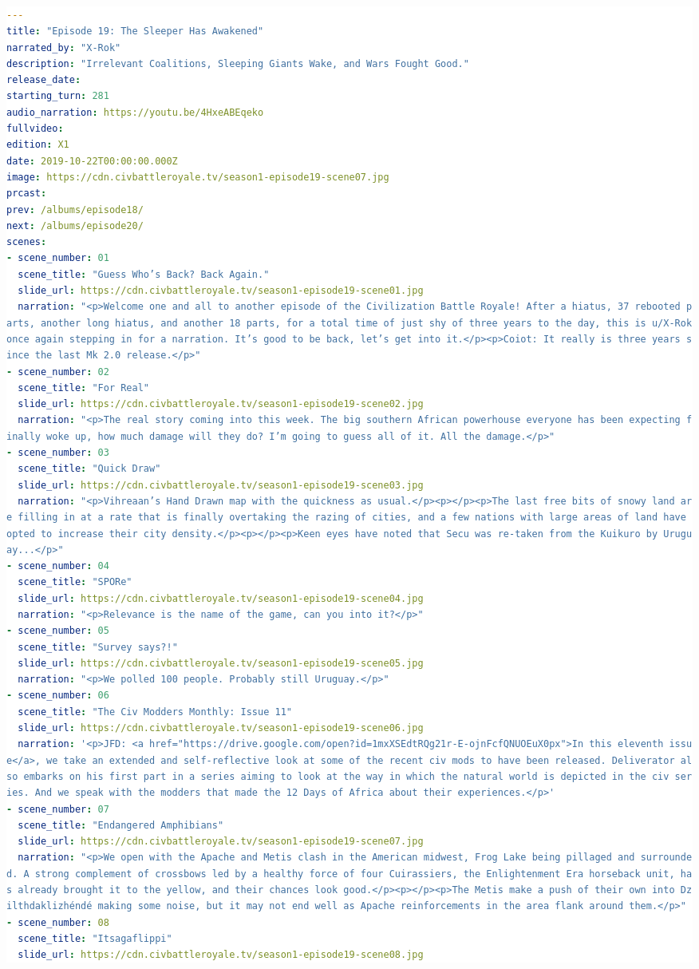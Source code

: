 ```yaml
---
title: "Episode 19: The Sleeper Has Awakened"
narrated_by: "X-Rok"
description: "Irrelevant Coalitions, Sleeping Giants Wake, and Wars Fought Good."
release_date:
starting_turn: 281
audio_narration: https://youtu.be/4HxeABEqeko
fullvideo:
edition: X1
date: 2019-10-22T00:00:00.000Z
image: https://cdn.civbattleroyale.tv/season1-episode19-scene07.jpg
prcast:
prev: /albums/episode18/
next: /albums/episode20/
scenes:
- scene_number: 01
  scene_title: "Guess Who’s Back? Back Again."
  slide_url: https://cdn.civbattleroyale.tv/season1-episode19-scene01.jpg
  narration: "<p>Welcome one and all to another episode of the Civilization Battle Royale! After a hiatus, 37 rebooted parts, another long hiatus, and another 18 parts, for a total time of just shy of three years to the day, this is u/X-Rok once again stepping in for a narration. It’s good to be back, let’s get into it.</p><p>Coiot: It really is three years since the last Mk 2.0 release.</p>"
- scene_number: 02
  scene_title: "For Real"
  slide_url: https://cdn.civbattleroyale.tv/season1-episode19-scene02.jpg
  narration: "<p>The real story coming into this week. The big southern African powerhouse everyone has been expecting finally woke up, how much damage will they do? I’m going to guess all of it. All the damage.</p>"
- scene_number: 03
  scene_title: "Quick Draw"
  slide_url: https://cdn.civbattleroyale.tv/season1-episode19-scene03.jpg
  narration: "<p>Vihreaan’s Hand Drawn map with the quickness as usual.</p><p></p><p>The last free bits of snowy land are filling in at a rate that is finally overtaking the razing of cities, and a few nations with large areas of land have opted to increase their city density.</p><p></p><p>Keen eyes have noted that Secu was re-taken from the Kuikuro by Uruguay...</p>"
- scene_number: 04
  scene_title: "SPORe"
  slide_url: https://cdn.civbattleroyale.tv/season1-episode19-scene04.jpg
  narration: "<p>Relevance is the name of the game, can you into it?</p>"
- scene_number: 05
  scene_title: "Survey says?!"
  slide_url: https://cdn.civbattleroyale.tv/season1-episode19-scene05.jpg
  narration: "<p>We polled 100 people. Probably still Uruguay.</p>"
- scene_number: 06
  scene_title: "The Civ Modders Monthly: Issue 11"
  slide_url: https://cdn.civbattleroyale.tv/season1-episode19-scene06.jpg
  narration: '<p>JFD: <a href="https://drive.google.com/open?id=1mxXSEdtRQg21r-E-ojnFcfQNUOEuX0px">In this eleventh issue</a>, we take an extended and self-reflective look at some of the recent civ mods to have been released. Deliverator also embarks on his first part in a series aiming to look at the way in which the natural world is depicted in the civ series. And we speak with the modders that made the 12 Days of Africa about their experiences.</p>'
- scene_number: 07
  scene_title: "Endangered Amphibians"
  slide_url: https://cdn.civbattleroyale.tv/season1-episode19-scene07.jpg
  narration: "<p>We open with the Apache and Metis clash in the American midwest, Frog Lake being pillaged and surrounded. A strong complement of crossbows led by a healthy force of four Cuirassiers, the Enlightenment Era horseback unit, has already brought it to the yellow, and their chances look good.</p><p></p><p>The Metis make a push of their own into Dzilthdaklizhéndé making some noise, but it may not end well as Apache reinforcements in the area flank around them.</p>"
- scene_number: 08
  scene_title: "Itsagaflippi"
  slide_url: https://cdn.civbattleroyale.tv/season1-episode19-scene08.jpg
```